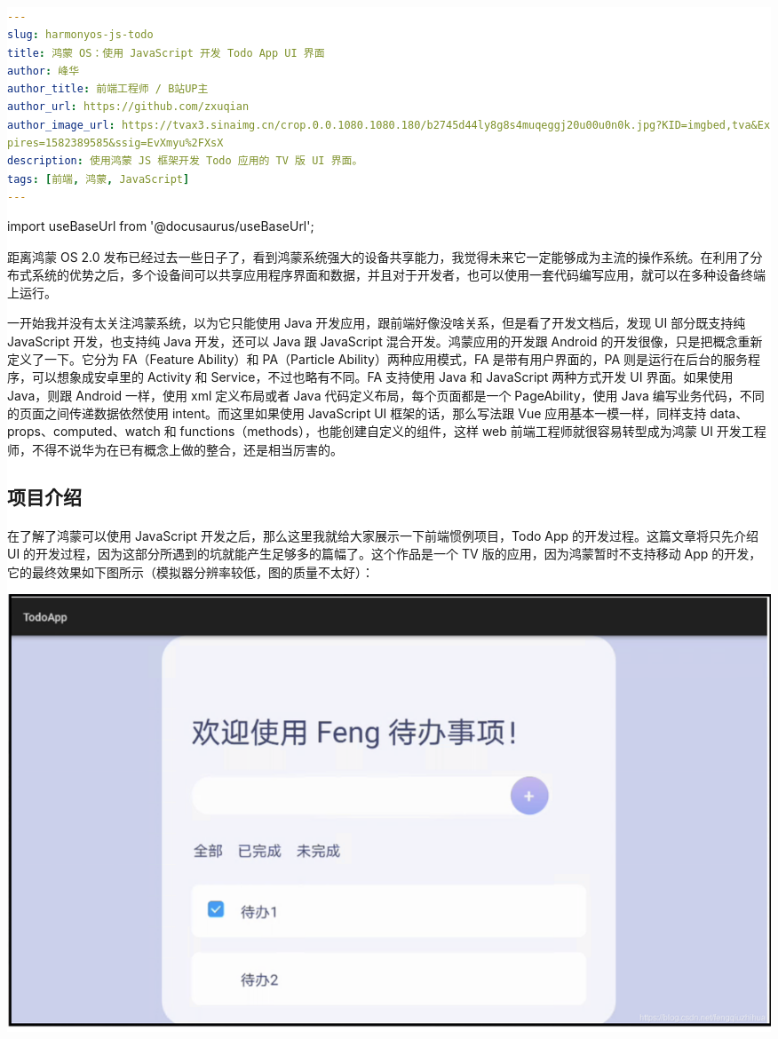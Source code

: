 ```yaml
---
slug: harmonyos-js-todo
title: 鸿蒙 OS：使用 JavaScript 开发 Todo App UI 界面
author: 峰华
author_title: 前端工程师 / B站UP主
author_url: https://github.com/zxuqian
author_image_url: https://tvax3.sinaimg.cn/crop.0.0.1080.1080.180/b2745d44ly8g8s4muqeggj20u00u0n0k.jpg?KID=imgbed,tva&Expires=1582389585&ssig=EvXmyu%2FXsX
description: 使用鸿蒙 JS 框架开发 Todo 应用的 TV 版 UI 界面。
tags: [前端, 鸿蒙, JavaScript]
---
```


import useBaseUrl from '@docusaurus/useBaseUrl';

距离鸿蒙 OS 2.0 发布已经过去一些日子了，看到鸿蒙系统强大的设备共享能力，我觉得未来它一定能够成为主流的操作系统。在利用了分布式系统的优势之后，多个设备间可以共享应用程序界面和数据，并且对于开发者，也可以使用一套代码编写应用，就可以在多种设备终端上运行。

一开始我并没有太关注鸿蒙系统，以为它只能使用 Java 开发应用，跟前端好像没啥关系，但是看了开发文档后，发现 UI 部分既支持纯 JavaScript 开发，也支持纯 Java 开发，还可以 Java 跟 JavaScript 混合开发。鸿蒙应用的开发跟 Android 的开发很像，只是把概念重新定义了一下。它分为 FA（Feature Ability）和 PA（Particle Ability）两种应用模式，FA 是带有用户界面的，PA 则是运行在后台的服务程序，可以想象成安卓里的 Activity 和 Service，不过也略有不同。FA 支持使用 Java 和 JavaScript 两种方式开发 UI 界面。如果使用 Java，则跟 Android 一样，使用 xml 定义布局或者 Java 代码定义布局，每个页面都是一个 PageAbility，使用 Java 编写业务代码，不同的页面之间传递数据依然使用 intent。而这里如果使用 JavaScript UI 框架的话，那么写法跟 Vue 应用基本一模一样，同样支持 data、props、computed、watch 和 functions（methods），也能创建自定义的组件，这样 web 前端工程师就很容易转型成为鸿蒙 UI 开发工程师，不得不说华为在已有概念上做的整合，还是相当厉害的。



## 项目介绍

在了解了鸿蒙可以使用 JavaScript 开发之后，那么这里我就给大家展示一下前端惯例项目，Todo App 的开发过程。这篇文章将只先介绍 UI 的开发过程，因为这部分所遇到的坑就能产生足够多的篇幅了。这个作品是一个 TV 版的应用，因为鸿蒙暂时不支持移动 App 的开发，它的最终效果如下图所示（模拟器分辨率较低，图的质量不太好）：

![最终效果](./img/2020-09-20-11-55-58.png)
